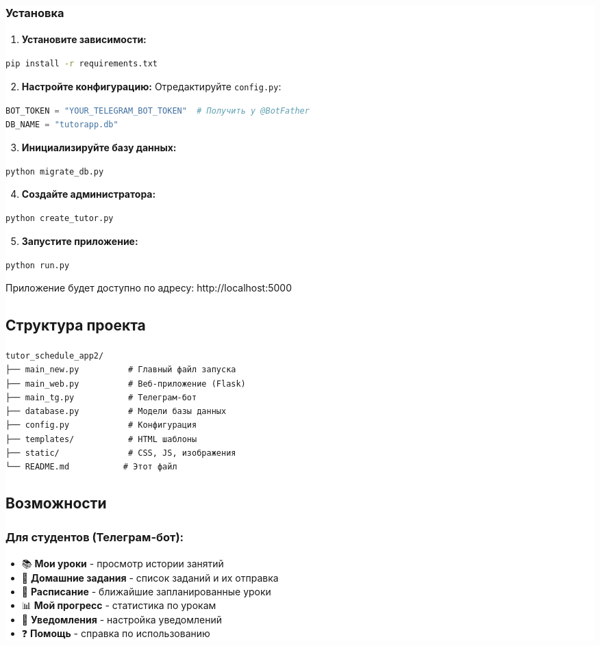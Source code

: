 ### Установка

1. **Установите зависимости:**
```bash
pip install -r requirements.txt
```

2. **Настройте конфигурацию:**
Отредактируйте `config.py`:
```python
BOT_TOKEN = "YOUR_TELEGRAM_BOT_TOKEN"  # Получить у @BotFather
DB_NAME = "tutorapp.db"
```

3. **Инициализируйте базу данных:**
```bash
python migrate_db.py
```

4. **Создайте администратора:**
```bash
python create_tutor.py
```

5. **Запустите приложение:**
```bash
python run.py
```

Приложение будет доступно по адресу: http://localhost:5000

## Структура проекта

```
tutor_schedule_app2/
├── main_new.py          # Главный файл запуска
├── main_web.py          # Веб-приложение (Flask)
├── main_tg.py           # Телеграм-бот
├── database.py          # Модели базы данных
├── config.py            # Конфигурация
├── templates/           # HTML шаблоны
├── static/              # CSS, JS, изображения
└── README.md           # Этот файл
```

## Возможности

### Для студентов (Телеграм-бот):
- 📚 **Мои уроки** - просмотр истории занятий
- 📝 **Домашние задания** - список заданий и их отправка
- 📅 **Расписание** - ближайшие запланированные уроки
- 📊 **Мой прогресс** - статистика по урокам
- 🔔 **Уведомления** - настройка уведомлений
- ❓ **Помощь** - справка по использованию
